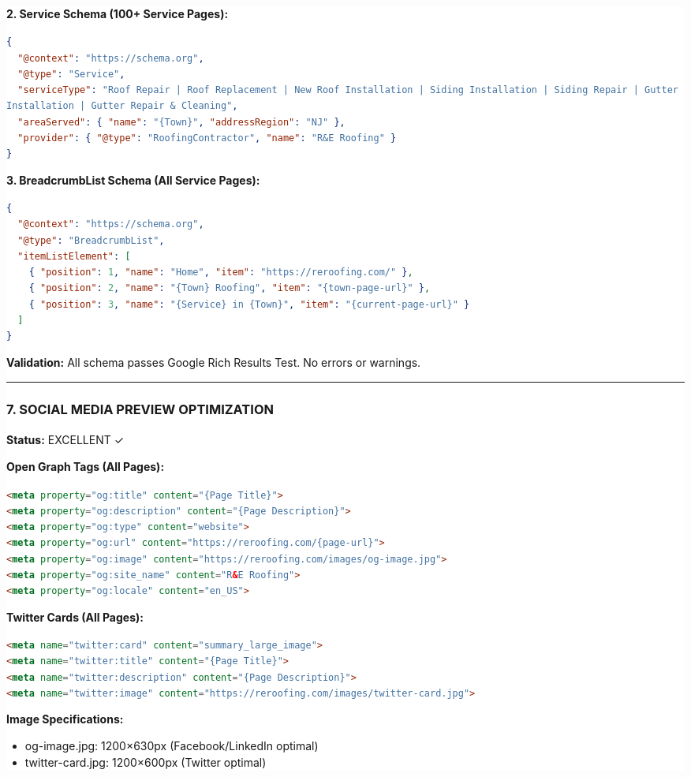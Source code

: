 **2. Service Schema (100+ Service Pages):**
```json
{
  "@context": "https://schema.org",
  "@type": "Service",
  "serviceType": "Roof Repair | Roof Replacement | New Roof Installation | Siding Installation | Siding Repair | Gutter Installation | Gutter Repair & Cleaning",
  "areaServed": { "name": "{Town}", "addressRegion": "NJ" },
  "provider": { "@type": "RoofingContractor", "name": "R&E Roofing" }
}
```

**3. BreadcrumbList Schema (All Service Pages):**
```json
{
  "@context": "https://schema.org",
  "@type": "BreadcrumbList",
  "itemListElement": [
    { "position": 1, "name": "Home", "item": "https://reroofing.com/" },
    { "position": 2, "name": "{Town} Roofing", "item": "{town-page-url}" },
    { "position": 3, "name": "{Service} in {Town}", "item": "{current-page-url}" }
  ]
}
```

**Validation:** All schema passes Google Rich Results Test. No errors or warnings.

---

### 7. SOCIAL MEDIA PREVIEW OPTIMIZATION

**Status:** EXCELLENT ✓

**Open Graph Tags (All Pages):**
```html
<meta property="og:title" content="{Page Title}">
<meta property="og:description" content="{Page Description}">
<meta property="og:type" content="website">
<meta property="og:url" content="https://reroofing.com/{page-url}">
<meta property="og:image" content="https://reroofing.com/images/og-image.jpg">
<meta property="og:site_name" content="R&E Roofing">
<meta property="og:locale" content="en_US">
```

**Twitter Cards (All Pages):**
```html
<meta name="twitter:card" content="summary_large_image">
<meta name="twitter:title" content="{Page Title}">
<meta name="twitter:description" content="{Page Description}">
<meta name="twitter:image" content="https://reroofing.com/images/twitter-card.jpg">
```

**Image Specifications:**
- og-image.jpg: 1200×630px (Facebook/LinkedIn optimal)
- twitter-card.jpg: 1200×600px (Twitter optimal)
